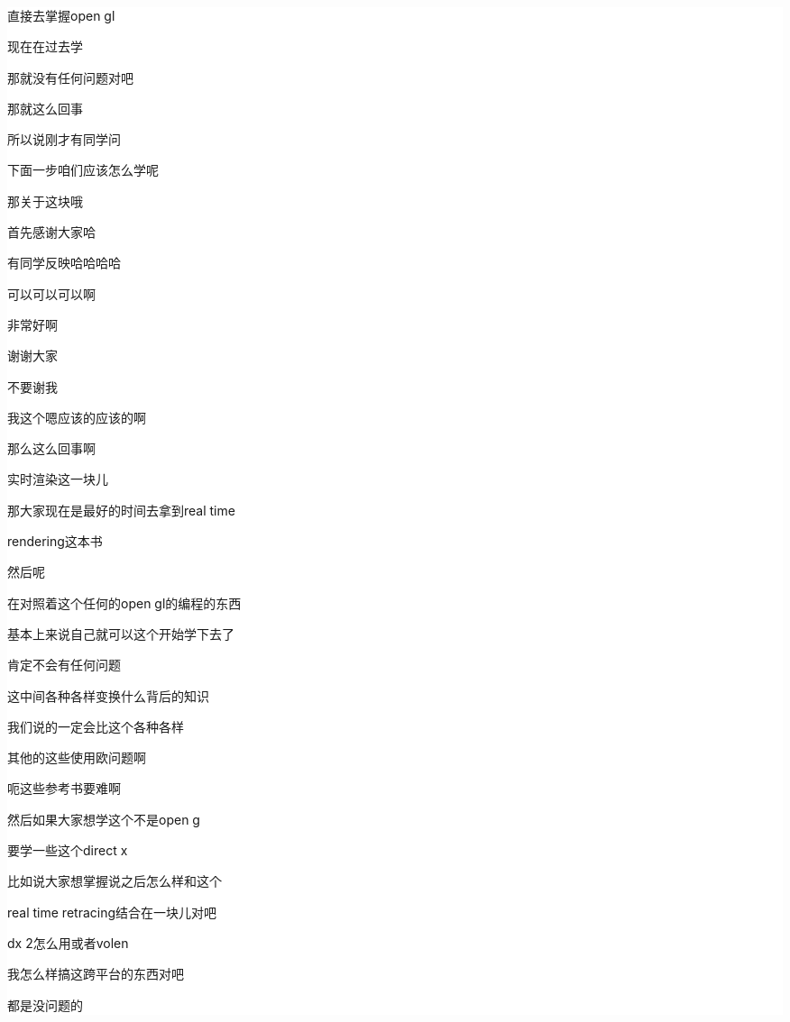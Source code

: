 直接去掌握open gl

现在在过去学

那就没有任何问题对吧

那就这么回事

所以说刚才有同学问

下面一步咱们应该怎么学呢

那关于这块哦

首先感谢大家哈

有同学反映哈哈哈哈

可以可以可以啊

非常好啊

谢谢大家

不要谢我

我这个嗯应该的应该的啊

那么这么回事啊

实时渲染这一块儿

那大家现在是最好的时间去拿到real time

rendering这本书

然后呢

在对照着这个任何的open gl的编程的东西

基本上来说自己就可以这个开始学下去了

肯定不会有任何问题

这中间各种各样变换什么背后的知识

我们说的一定会比这个各种各样

其他的这些使用欧问题啊

呃这些参考书要难啊

然后如果大家想学这个不是open g

要学一些这个direct x

比如说大家想掌握说之后怎么样和这个

real time retracing结合在一块儿对吧

dx 2怎么用或者volen

我怎么样搞这跨平台的东西对吧

都是没问题的
